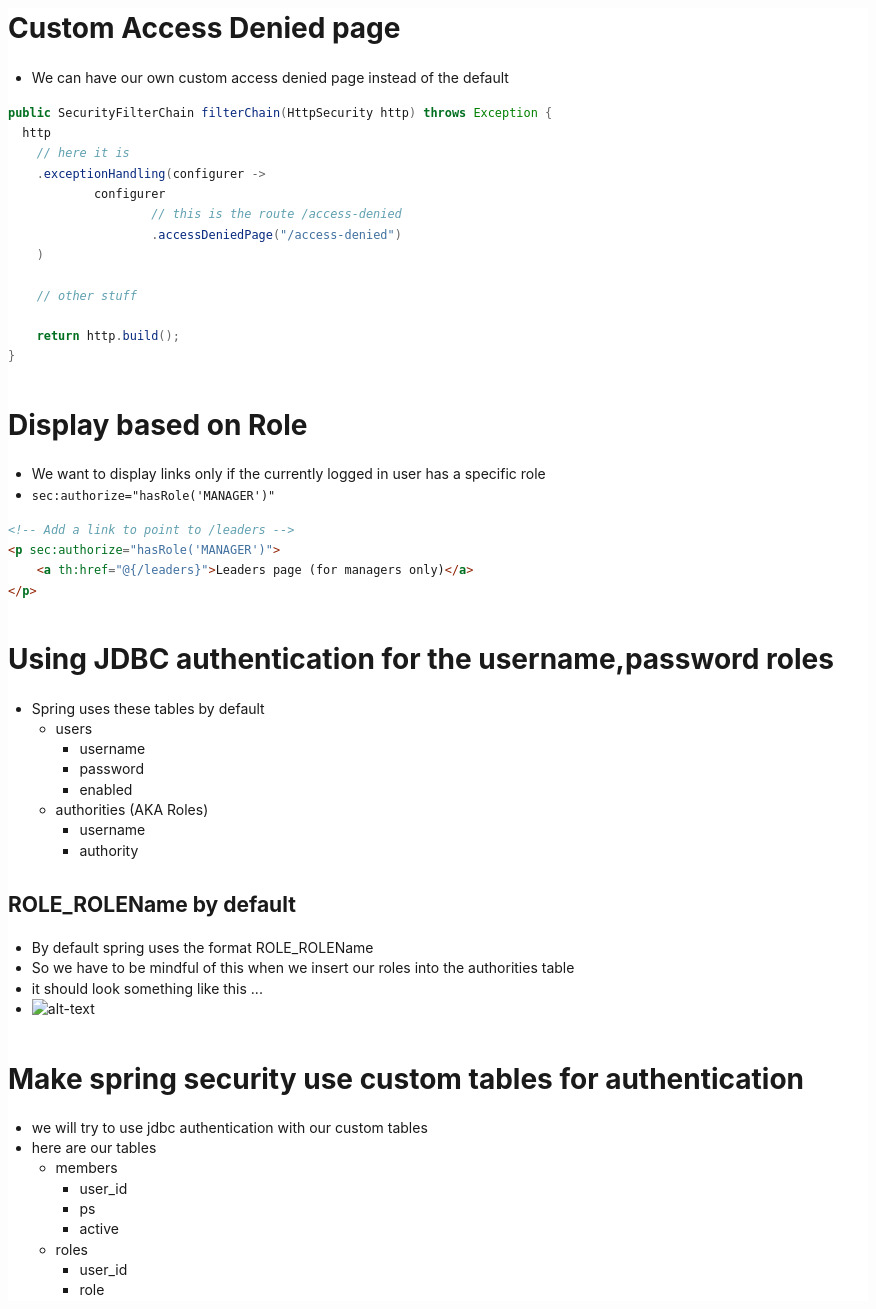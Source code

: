 # Custom Access Denied page
  - We can have our own custom access denied page instead of the default


```java
public SecurityFilterChain filterChain(HttpSecurity http) throws Exception {
  http
    // here it is 
    .exceptionHandling(configurer ->
            configurer
                    // this is the route /access-denied
                    .accessDeniedPage("/access-denied")
    )

    // other stuff

    return http.build();
}

```

# Display based on Role
  - We want to display links only if the currently logged in user has a specific role
  - `sec:authorize="hasRole('MANAGER')"`
  
```html
<!-- Add a link to point to /leaders -->
<p sec:authorize="hasRole('MANAGER')">
    <a th:href="@{/leaders}">Leaders page (for managers only)</a>
</p>
```

# Using JDBC authentication for the username,password roles
  - Spring uses these tables by default
    - users 
      - username
      - password
      - enabled
    - authorities (AKA Roles)
      - username
      - authority

## ROLE_ROLEName by default
  - By default spring uses the format ROLE_ROLEName
  - So we have to be mindful of this when we insert our roles into the authorities table
  - it should look something like this ...
  - ![alt-text](/2023-10-11-udemy-spring-boot-course-section-8-spring-mvc-security/roles_pic.png)
  
# Make spring security use custom tables for authentication
  - we will try to use jdbc authentication with our custom tables
  - here are our tables
    - members
      - user_id
      - ps
      - active
    - roles
      - user_id
      - role
